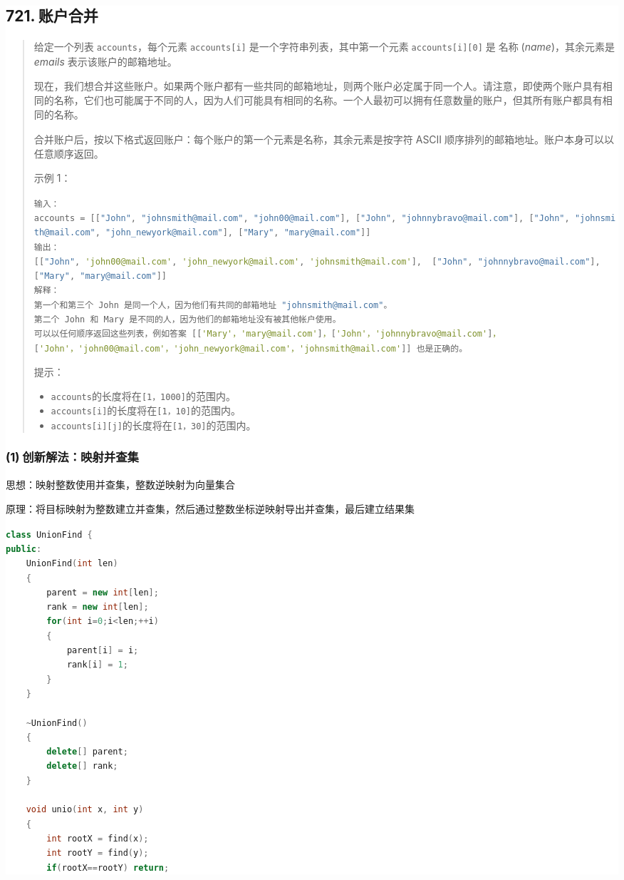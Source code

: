 ## 721. 账户合并

> 给定一个列表 `accounts`，每个元素 `accounts[i]` 是一个字符串列表，其中第一个元素 `accounts[i][0]` 是 名称 (*name*)，其余元素是 *emails* 表示该账户的邮箱地址。
>
> 现在，我们想合并这些账户。如果两个账户都有一些共同的邮箱地址，则两个账户必定属于同一个人。请注意，即使两个账户具有相同的名称，它们也可能属于不同的人，因为人们可能具有相同的名称。一个人最初可以拥有任意数量的账户，但其所有账户都具有相同的名称。
>
> 合并账户后，按以下格式返回账户：每个账户的第一个元素是名称，其余元素是按字符 ASCII 顺序排列的邮箱地址。账户本身可以以任意顺序返回。
>
> 示例 1：
>
> ```c++
> 输入：
> accounts = [["John", "johnsmith@mail.com", "john00@mail.com"], ["John", "johnnybravo@mail.com"], ["John", "johnsmith@mail.com", "john_newyork@mail.com"], ["Mary", "mary@mail.com"]]
> 输出：
> [["John", 'john00@mail.com', 'john_newyork@mail.com', 'johnsmith@mail.com'],  ["John", "johnnybravo@mail.com"], ["Mary", "mary@mail.com"]]
> 解释：
> 第一个和第三个 John 是同一个人，因为他们有共同的邮箱地址 "johnsmith@mail.com"。 
> 第二个 John 和 Mary 是不同的人，因为他们的邮箱地址没有被其他帐户使用。
> 可以以任何顺序返回这些列表，例如答案 [['Mary'，'mary@mail.com']，['John'，'johnnybravo@mail.com']，
> ['John'，'john00@mail.com'，'john_newyork@mail.com'，'johnsmith@mail.com']] 也是正确的。
> ```
>
>
> 提示：
>
> * `accounts`的长度将在`[1，1000]`的范围内。
> * `accounts[i]`的长度将在`[1，10]`的范围内。
> * `accounts[i][j]`的长度将在`[1，30]`的范围内。

### (1) 创新解法：映射并查集

思想：映射整数使用并查集，整数逆映射为向量集合

原理：将目标映射为整数建立并查集，然后通过整数坐标逆映射导出并查集，最后建立结果集

```c++
class UnionFind {
public:
    UnionFind(int len)
    {
        parent = new int[len];
        rank = new int[len];
        for(int i=0;i<len;++i)
        {
            parent[i] = i;
            rank[i] = 1;
        }
    }

    ~UnionFind()
    {
        delete[] parent;
        delete[] rank;
    }

    void unio(int x, int y)
    {
        int rootX = find(x);
        int rootY = find(y);
        if(rootX==rootY) return;
```